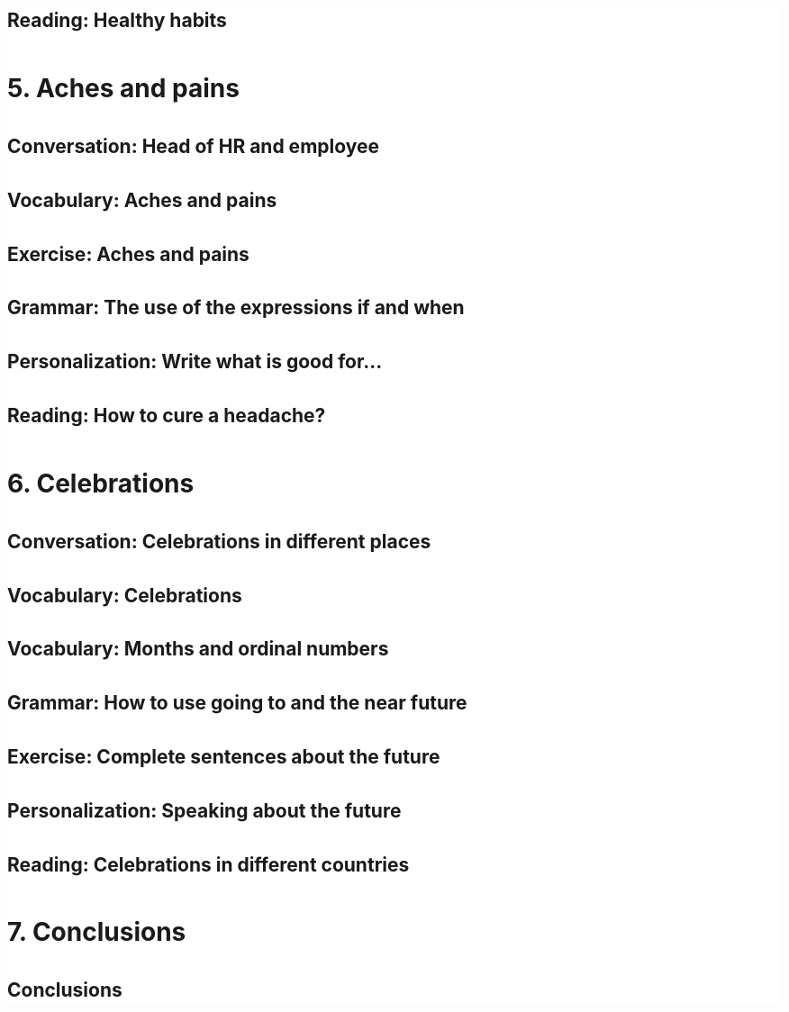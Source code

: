 ## Reading: Healthy habits


# 5. Aches and pains


## Conversation: Head of HR and employee


## Vocabulary: Aches and pains


## Exercise: Aches and pains


## Grammar: The use of the expressions if and when


## Personalization: Write what is good for...


## Reading: How to cure a headache?

# 6. Celebrations


## Conversation: Celebrations in different places


## Vocabulary: Celebrations


## Vocabulary: Months and ordinal numbers


## Grammar: How to use going to and the near future


## Exercise: Complete sentences about the future


## Personalization: Speaking about the future


## Reading: Celebrations in different countries

# 7. Conclusions


## Conclusions




